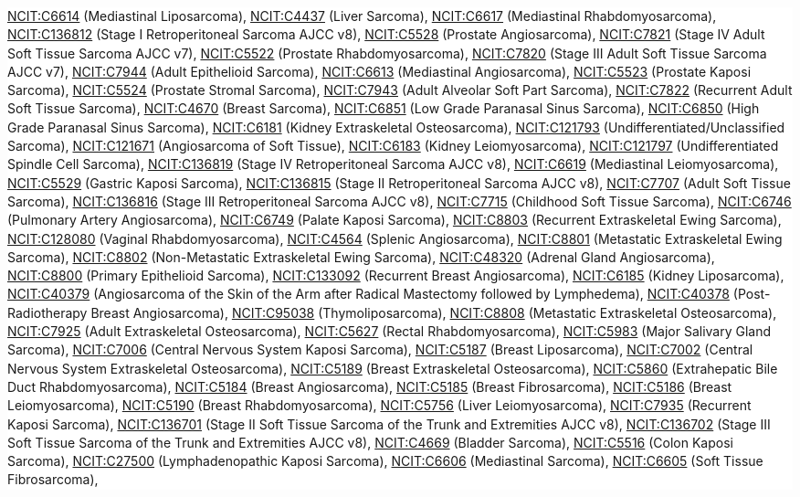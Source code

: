 [NCIT:C6614](http://purl.obolibrary.org/obo/NCIT_C6614) (Mediastinal Liposarcoma), [NCIT:C4437](http://purl.obolibrary.org/obo/NCIT_C4437) (Liver Sarcoma), [NCIT:C6617](http://purl.obolibrary.org/obo/NCIT_C6617) (Mediastinal Rhabdomyosarcoma), [NCIT:C136812](http://purl.obolibrary.org/obo/NCIT_C136812) (Stage I Retroperitoneal Sarcoma AJCC v8), [NCIT:C5528](http://purl.obolibrary.org/obo/NCIT_C5528) (Prostate Angiosarcoma), [NCIT:C7821](http://purl.obolibrary.org/obo/NCIT_C7821) (Stage IV Adult Soft Tissue Sarcoma AJCC v7), [NCIT:C5522](http://purl.obolibrary.org/obo/NCIT_C5522) (Prostate Rhabdomyosarcoma), [NCIT:C7820](http://purl.obolibrary.org/obo/NCIT_C7820) (Stage III Adult Soft Tissue Sarcoma AJCC v7), [NCIT:C7944](http://purl.obolibrary.org/obo/NCIT_C7944) (Adult Epithelioid Sarcoma), [NCIT:C6613](http://purl.obolibrary.org/obo/NCIT_C6613) (Mediastinal Angiosarcoma), [NCIT:C5523](http://purl.obolibrary.org/obo/NCIT_C5523) (Prostate Kaposi Sarcoma), [NCIT:C5524](http://purl.obolibrary.org/obo/NCIT_C5524) (Prostate Stromal Sarcoma), [NCIT:C7943](http://purl.obolibrary.org/obo/NCIT_C7943) (Adult Alveolar Soft Part Sarcoma), [NCIT:C7822](http://purl.obolibrary.org/obo/NCIT_C7822) (Recurrent Adult Soft Tissue Sarcoma), [NCIT:C4670](http://purl.obolibrary.org/obo/NCIT_C4670) (Breast Sarcoma), [NCIT:C6851](http://purl.obolibrary.org/obo/NCIT_C6851) (Low Grade Paranasal Sinus Sarcoma), [NCIT:C6850](http://purl.obolibrary.org/obo/NCIT_C6850) (High Grade Paranasal Sinus Sarcoma), [NCIT:C6181](http://purl.obolibrary.org/obo/NCIT_C6181) (Kidney Extraskeletal Osteosarcoma), [NCIT:C121793](http://purl.obolibrary.org/obo/NCIT_C121793) (Undifferentiated/Unclassified Sarcoma), [NCIT:C121671](http://purl.obolibrary.org/obo/NCIT_C121671) (Angiosarcoma of Soft Tissue), [NCIT:C6183](http://purl.obolibrary.org/obo/NCIT_C6183) (Kidney Leiomyosarcoma), [NCIT:C121797](http://purl.obolibrary.org/obo/NCIT_C121797) (Undifferentiated Spindle Cell Sarcoma), [NCIT:C136819](http://purl.obolibrary.org/obo/NCIT_C136819) (Stage IV Retroperitoneal Sarcoma AJCC v8), [NCIT:C6619](http://purl.obolibrary.org/obo/NCIT_C6619) (Mediastinal Leiomyosarcoma), [NCIT:C5529](http://purl.obolibrary.org/obo/NCIT_C5529) (Gastric Kaposi Sarcoma), [NCIT:C136815](http://purl.obolibrary.org/obo/NCIT_C136815) (Stage II Retroperitoneal Sarcoma AJCC v8), [NCIT:C7707](http://purl.obolibrary.org/obo/NCIT_C7707) (Adult Soft Tissue Sarcoma), [NCIT:C136816](http://purl.obolibrary.org/obo/NCIT_C136816) (Stage III Retroperitoneal Sarcoma AJCC v8), [NCIT:C7715](http://purl.obolibrary.org/obo/NCIT_C7715) (Childhood Soft Tissue Sarcoma), [NCIT:C6746](http://purl.obolibrary.org/obo/NCIT_C6746) (Pulmonary Artery Angiosarcoma), [NCIT:C6749](http://purl.obolibrary.org/obo/NCIT_C6749) (Palate Kaposi Sarcoma), [NCIT:C8803](http://purl.obolibrary.org/obo/NCIT_C8803) (Recurrent Extraskeletal Ewing Sarcoma), [NCIT:C128080](http://purl.obolibrary.org/obo/NCIT_C128080) (Vaginal Rhabdomyosarcoma), [NCIT:C4564](http://purl.obolibrary.org/obo/NCIT_C4564) (Splenic Angiosarcoma), [NCIT:C8801](http://purl.obolibrary.org/obo/NCIT_C8801) (Metastatic Extraskeletal Ewing Sarcoma), [NCIT:C8802](http://purl.obolibrary.org/obo/NCIT_C8802) (Non-Metastatic Extraskeletal Ewing Sarcoma), [NCIT:C48320](http://purl.obolibrary.org/obo/NCIT_C48320) (Adrenal Gland Angiosarcoma), [NCIT:C8800](http://purl.obolibrary.org/obo/NCIT_C8800) (Primary Epithelioid Sarcoma), [NCIT:C133092](http://purl.obolibrary.org/obo/NCIT_C133092) (Recurrent Breast Angiosarcoma), [NCIT:C6185](http://purl.obolibrary.org/obo/NCIT_C6185) (Kidney Liposarcoma), [NCIT:C40379](http://purl.obolibrary.org/obo/NCIT_C40379) (Angiosarcoma of the Skin of the Arm after Radical Mastectomy followed by Lymphedema), [NCIT:C40378](http://purl.obolibrary.org/obo/NCIT_C40378) (Post-Radiotherapy Breast Angiosarcoma), [NCIT:C95038](http://purl.obolibrary.org/obo/NCIT_C95038) (Thymoliposarcoma), [NCIT:C8808](http://purl.obolibrary.org/obo/NCIT_C8808) (Metastatic Extraskeletal Osteosarcoma), [NCIT:C7925](http://purl.obolibrary.org/obo/NCIT_C7925) (Adult Extraskeletal Osteosarcoma), [NCIT:C5627](http://purl.obolibrary.org/obo/NCIT_C5627) (Rectal Rhabdomyosarcoma), [NCIT:C5983](http://purl.obolibrary.org/obo/NCIT_C5983) (Major Salivary Gland Sarcoma), [NCIT:C7006](http://purl.obolibrary.org/obo/NCIT_C7006) (Central Nervous System Kaposi Sarcoma), [NCIT:C5187](http://purl.obolibrary.org/obo/NCIT_C5187) (Breast Liposarcoma), [NCIT:C7002](http://purl.obolibrary.org/obo/NCIT_C7002) (Central Nervous System Extraskeletal Osteosarcoma), [NCIT:C5189](http://purl.obolibrary.org/obo/NCIT_C5189) (Breast Extraskeletal Osteosarcoma), [NCIT:C5860](http://purl.obolibrary.org/obo/NCIT_C5860) (Extrahepatic Bile Duct Rhabdomyosarcoma), [NCIT:C5184](http://purl.obolibrary.org/obo/NCIT_C5184) (Breast Angiosarcoma), [NCIT:C5185](http://purl.obolibrary.org/obo/NCIT_C5185) (Breast Fibrosarcoma), [NCIT:C5186](http://purl.obolibrary.org/obo/NCIT_C5186) (Breast Leiomyosarcoma), [NCIT:C5190](http://purl.obolibrary.org/obo/NCIT_C5190) (Breast Rhabdomyosarcoma), [NCIT:C5756](http://purl.obolibrary.org/obo/NCIT_C5756) (Liver Leiomyosarcoma), [NCIT:C7935](http://purl.obolibrary.org/obo/NCIT_C7935) (Recurrent Kaposi Sarcoma), [NCIT:C136701](http://purl.obolibrary.org/obo/NCIT_C136701) (Stage II Soft Tissue Sarcoma of the Trunk and Extremities AJCC v8), [NCIT:C136702](http://purl.obolibrary.org/obo/NCIT_C136702) (Stage III Soft Tissue Sarcoma of the Trunk and Extremities AJCC v8), [NCIT:C4669](http://purl.obolibrary.org/obo/NCIT_C4669) (Bladder Sarcoma), [NCIT:C5516](http://purl.obolibrary.org/obo/NCIT_C5516) (Colon Kaposi Sarcoma), [NCIT:C27500](http://purl.obolibrary.org/obo/NCIT_C27500) (Lymphadenopathic Kaposi Sarcoma), [NCIT:C6606](http://purl.obolibrary.org/obo/NCIT_C6606) (Mediastinal Sarcoma), [NCIT:C6605](http://purl.obolibrary.org/obo/NCIT_C6605) (Soft Tissue Fibrosarcoma),